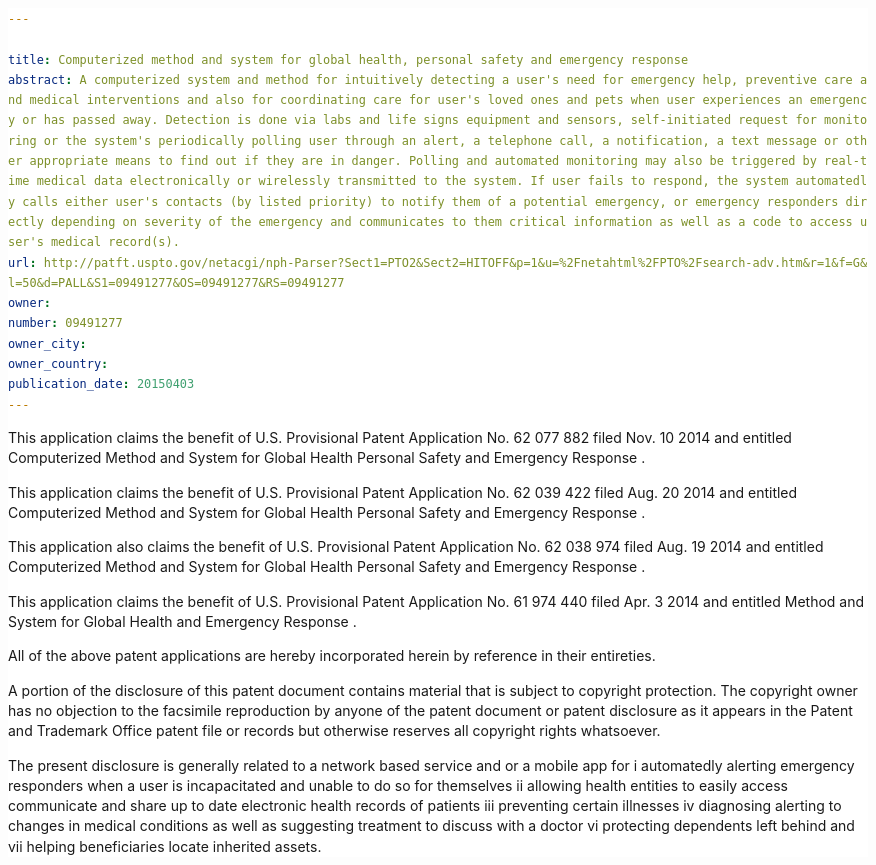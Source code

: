 ```yaml
---

title: Computerized method and system for global health, personal safety and emergency response
abstract: A computerized system and method for intuitively detecting a user's need for emergency help, preventive care and medical interventions and also for coordinating care for user's loved ones and pets when user experiences an emergency or has passed away. Detection is done via labs and life signs equipment and sensors, self-initiated request for monitoring or the system's periodically polling user through an alert, a telephone call, a notification, a text message or other appropriate means to find out if they are in danger. Polling and automated monitoring may also be triggered by real-time medical data electronically or wirelessly transmitted to the system. If user fails to respond, the system automatedly calls either user's contacts (by listed priority) to notify them of a potential emergency, or emergency responders directly depending on severity of the emergency and communicates to them critical information as well as a code to access user's medical record(s).
url: http://patft.uspto.gov/netacgi/nph-Parser?Sect1=PTO2&Sect2=HITOFF&p=1&u=%2Fnetahtml%2FPTO%2Fsearch-adv.htm&r=1&f=G&l=50&d=PALL&S1=09491277&OS=09491277&RS=09491277
owner: 
number: 09491277
owner_city: 
owner_country: 
publication_date: 20150403
---
```

This application claims the benefit of U.S. Provisional Patent Application No. 62 077 882 filed Nov. 10 2014 and entitled Computerized Method and System for Global Health Personal Safety and Emergency Response .

This application claims the benefit of U.S. Provisional Patent Application No. 62 039 422 filed Aug. 20 2014 and entitled Computerized Method and System for Global Health Personal Safety and Emergency Response .

This application also claims the benefit of U.S. Provisional Patent Application No. 62 038 974 filed Aug. 19 2014 and entitled Computerized Method and System for Global Health Personal Safety and Emergency Response .

This application claims the benefit of U.S. Provisional Patent Application No. 61 974 440 filed Apr. 3 2014 and entitled Method and System for Global Health and Emergency Response .

All of the above patent applications are hereby incorporated herein by reference in their entireties.

A portion of the disclosure of this patent document contains material that is subject to copyright protection. The copyright owner has no objection to the facsimile reproduction by anyone of the patent document or patent disclosure as it appears in the Patent and Trademark Office patent file or records but otherwise reserves all copyright rights whatsoever.

The present disclosure is generally related to a network based service and or a mobile app for i automatedly alerting emergency responders when a user is incapacitated and unable to do so for themselves ii allowing health entities to easily access communicate and share up to date electronic health records of patients iii preventing certain illnesses iv diagnosing alerting to changes in medical conditions as well as suggesting treatment to discuss with a doctor vi protecting dependents left behind and vii helping beneficiaries locate inherited assets.
